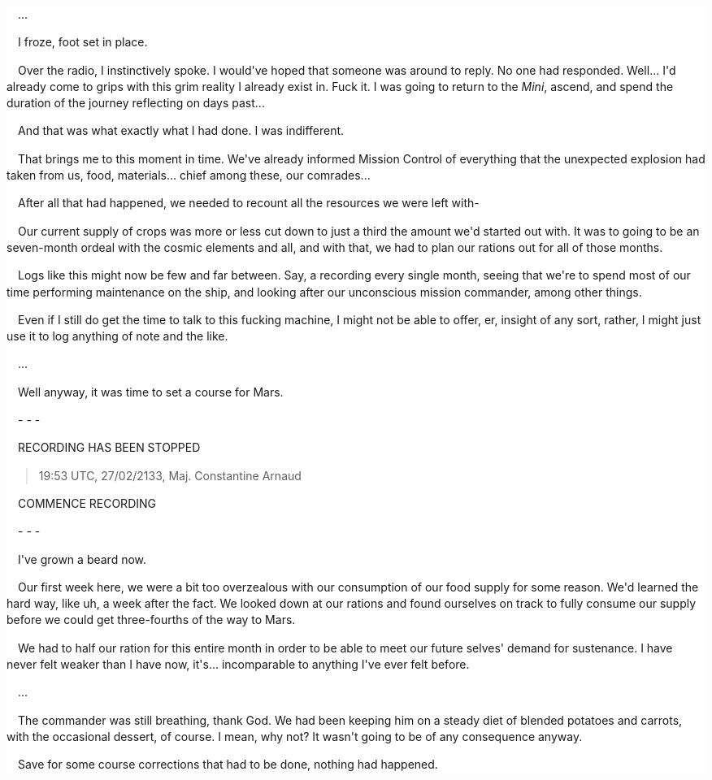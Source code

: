 &emsp;...

&emsp;I froze, foot set in place.

&emsp;Over the radio, I instinctively spoke. I would've hoped that someone was around to reply. No one had responded. Well... I'd already come to grips with this grim reality I already exist in. Fuck it. I was going to return to the *Mini*, ascend, and spend the duration of the journey reflecting on days past...

&emsp;And that was what exactly what I had done. I was indifferent.

&emsp;That brings me to this moment in time. We've already informed Mission Control of everything that the unexpected explosion had taken from us, food, materials... chief among these, our comrades...

&emsp;After all that had happened, we needed to recount all the resources we were left with-

&emsp;Our current supply of crops was more or less cut down to just a third the amount we'd started out with. It was to going to be an seven-month ordeal with the cosmic elements and all, and with that, we had to plan our rations out for all of those months.

&emsp;Logs like this might now be few and far between. Say, a recording every single month, seeing that we're to spend most of our time performing maintenance on the ship, and looking after our unconscious mission commander, among other things.

&emsp;Even if I still do get the time to talk to this fucking machine, I might not be able to offer, er, insight of any sort, rather, I might just use it to log anything of note and the like.

&emsp;...

&emsp;Well anyway, it was time to set a course for Mars.

&emsp;- - -

&emsp;RECORDING HAS BEEN STOPPED

> 19:53 UTC, 27/02/2133, Maj. Constantine Arnaud

&emsp;COMMENCE RECORDING

&emsp;- - -

&emsp;I've grown a beard now.

&emsp;Our first week here, we were a bit too overzealous with our consumption of our food supply for some reason. We'd learned the hard way, like uh, a week after the fact. We looked down at our rations and found ourselves on track to fully consume our supply before we could get three-fourths of the way to Mars.

&emsp;We had to half our ration for this entire month in order to be able to meet our future selves' demand for sustenance. I have never felt weaker than I have now, it's... incomparable to anything I've ever felt before.

&emsp;...

&emsp;The commander was still breathing, thank God. We had been keeping him on a steady diet of blended potatoes and carrots, with the occasional dessert, of course. I mean, why not? It wasn't going to be of any consequence anyway.

&emsp;Save for some course corrections that had to be done, nothing had happened.
